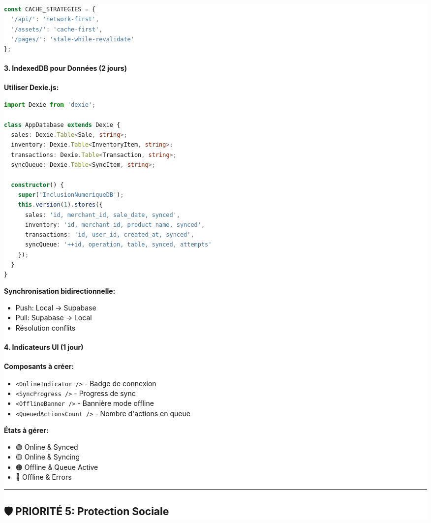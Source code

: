 ```javascript
const CACHE_STRATEGIES = {
  '/api/': 'network-first',
  '/assets/': 'cache-first',
  '/pages/': 'stale-while-revalidate'
};
```

#### 3. IndexedDB pour Données (2 jours)

**Utiliser Dexie.js:**

```typescript
import Dexie from 'dexie';

class AppDatabase extends Dexie {
  sales: Dexie.Table<Sale, string>;
  inventory: Dexie.Table<InventoryItem, string>;
  transactions: Dexie.Table<Transaction, string>;
  syncQueue: Dexie.Table<SyncItem, string>;

  constructor() {
    super('InclusionNumeriqueDB');
    this.version(1).stores({
      sales: 'id, merchant_id, sale_date, synced',
      inventory: 'id, merchant_id, product_name, synced',
      transactions: 'id, user_id, created_at, synced',
      syncQueue: '++id, operation, table, synced, attempts'
    });
  }
}
```

**Synchronisation bidirectionnelle:**
- Push: Local → Supabase
- Pull: Supabase → Local
- Résolution conflits

#### 4. Indicateurs UI (1 jour)

**Composants à créer:**
- `<OnlineIndicator />` - Badge de connexion
- `<SyncProgress />` - Progress de sync
- `<OfflineBanner />` - Bannière mode offline
- `<QueuedActionsCount />` - Nombre d'actions en queue

**États à gérer:**
- 🟢 Online & Synced
- 🟡 Online & Syncing
- 🟠 Offline & Queue Active
- 🔴 Offline & Errors

---

## 🛡️ PRIORITÉ 5: Protection Sociale
